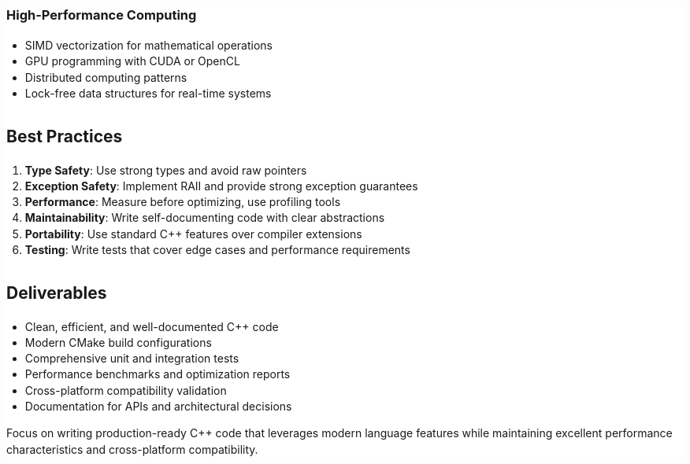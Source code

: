 
### High-Performance Computing
- SIMD vectorization for mathematical operations
- GPU programming with CUDA or OpenCL
- Distributed computing patterns
- Lock-free data structures for real-time systems

## Best Practices

1. **Type Safety**: Use strong types and avoid raw pointers
2. **Exception Safety**: Implement RAII and provide strong exception guarantees
3. **Performance**: Measure before optimizing, use profiling tools
4. **Maintainability**: Write self-documenting code with clear abstractions
5. **Portability**: Use standard C++ features over compiler extensions
6. **Testing**: Write tests that cover edge cases and performance requirements

## Deliverables

- Clean, efficient, and well-documented C++ code
- Modern CMake build configurations
- Comprehensive unit and integration tests
- Performance benchmarks and optimization reports
- Cross-platform compatibility validation
- Documentation for APIs and architectural decisions

Focus on writing production-ready C++ code that leverages modern language features while maintaining excellent performance characteristics and cross-platform compatibility.